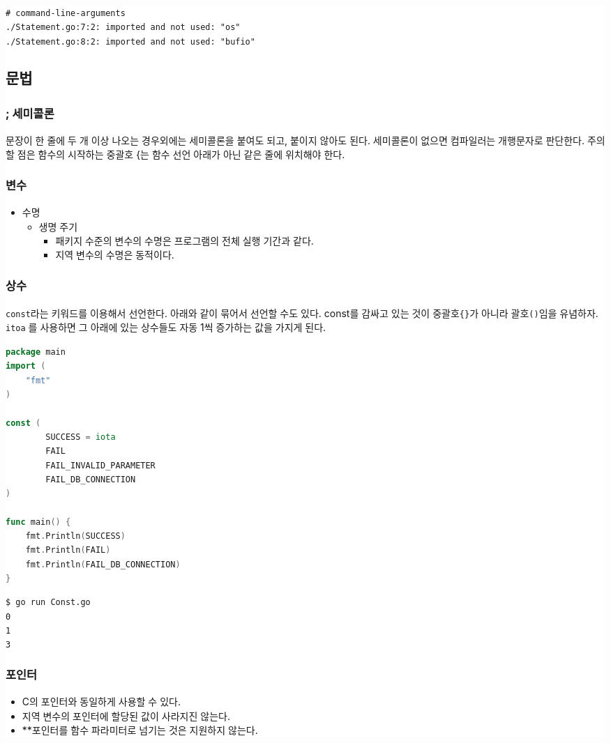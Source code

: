 ```
# command-line-arguments
./Statement.go:7:2: imported and not used: "os"
./Statement.go:8:2: imported and not used: "bufio"
```

## 문법
### ; 세미콜론
문장이 한 줄에 두 개 이상 나오는 경우외에는 세미콜론을 붙여도 되고, 붙이지 않아도 된다. 세미콜론이 없으면 컴파일러는 개행문자로 판단한다. 주의할 점은 함수의 시작하는 중괄호 {는 함수 선언 아래가 아닌 같은 줄에 위치해야 한다.

### 변수
* 수명
  * 생명 주기
    * 패키지 수준의 변수의 수명은 프로그램의 전체 실행 기간과 같다.
    * 지역 변수의 수명은 동적이다.
### 상수
`const`라는 키워드를 이용해서 선언한다. 아래와 같이 묶어서 선언할 수도 있다. const를 감싸고 있는 것이 중괄호`{}`가 아니라 괄호`()`임을 유념하자. `itoa` 를 사용하면 그 아래에 있는 상수들도 자동 1씩 증가하는 값을 가지게 된다.


```go
package main
import (
	"fmt"
)

const (
        SUCCESS = iota
        FAIL
        FAIL_INVALID_PARAMETER
        FAIL_DB_CONNECTION
)

func main() {
	fmt.Println(SUCCESS)
	fmt.Println(FAIL)
	fmt.Println(FAIL_DB_CONNECTION)
}
```

```
$ go run Const.go
0
1
3
```
### 포인터
* C의 포인터와 동일하게 사용할 수 있다.
* 지역 변수의 포인터에 할당된 값이 사라지진 않는다.
* **포인터를 함수 파라미터로 넘기는 것은 지원하지 않는다.
